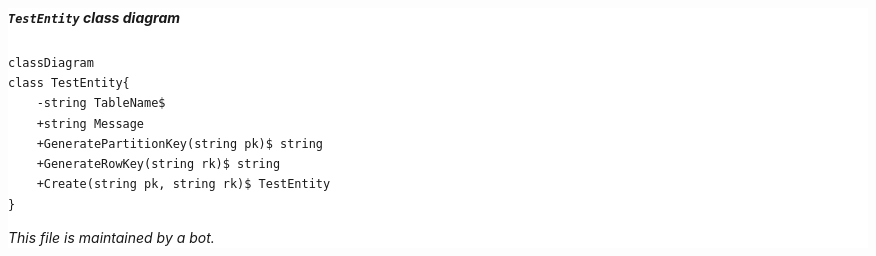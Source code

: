 <div id="TestEntity-class-diagram"></div>

##### `TestEntity` class diagram

```mermaid
classDiagram
class TestEntity{
    -string TableName$
    +string Message
    +GeneratePartitionKey(string pk)$ string
    +GenerateRowKey(string rk)$ string
    +Create(string pk, string rk)$ TestEntity
}

```

*This file is maintained by a bot.*


